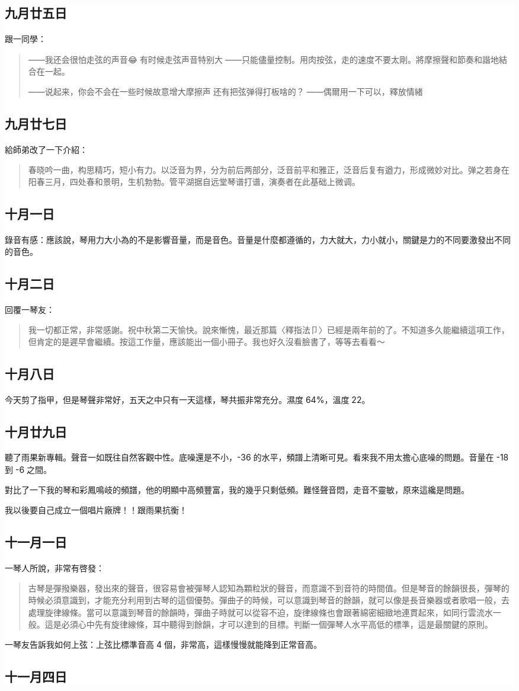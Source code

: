 ## 九月廿五日

跟一同學：

> ——我还会很怕走弦的声音😂 有时候走弦声音特别大
> ——只能儘量控制。用肉按弦，走的速度不要太剛。將摩擦聲和節奏和諧地結合在一起。
>
> ——说起来，你会不会在一些时候故意增大摩擦声 还有把弦弹得打板啥的？
> ——偶爾用一下可以，釋放情緒

## 九月廿七日

給師弟改了一下介紹：

> <v>春晓吟</v>一曲，构思精巧，短小有力。以泛音为界，分为前后两部分，泛音前平和雅正，泛音后复有遒力，形成微妙对比。弹之若身在阳春三月，四处春和景明，生机勃勃。管平湖据<v>自远堂琴谱</v>打谱，演奏者在此基础上微调。

## 十月一日

錄音有感：應該說，琴用力大小為的不是影響音量，而是音色。音量是什麼都遵循的，力大就大，力小就小，關鍵是力的不同要激發出不同的音色。

## 十月二日

回覆一琴友：

> 我一切都正常，非常感謝。祝中秋第二天愉快。說來慚愧，最近那篇〈釋指法卩〉已經是兩年前的了。不知道多久能繼續這項工作，但肯定的是遲早會繼續。按這工作量，應該能出一個小冊子。我也好久沒看臉書了，等等去看看～

## 十月八日

今天剪了指甲，但是琴聲非常好，五天之中只有一天這樣，琴共振非常充分。濕度 64%，溫度 22。

## 十月廿九日

聽了雨果新專輯。聲音一如既往自然客觀中性。底噪還是不小，-36 的水平，頻譜上清晰可見。看來我不用太擔心底噪的問題。音量在 -18 到 -6 之間。

對比了一下我的琴和彩鳳鳴岐的頻譜，他的明顯中高頻豐富，我的幾乎只剩低頻。難怪聲音悶，走音不靈敏，原來這纔是問題。

我以後要自己成立一個唱片廠牌！！跟雨果抗衡！

## 十一月一日

一琴人所說，非常有啓發：

> 古琴是彈撥樂器，發出來的聲音，很容易會被彈琴人認知為顆粒狀的聲音，而意識不到音符的時間值。但是琴音的餘韻很長，彈琴的時候必須意識到，才能充分利用到古琴的這個優勢。彈曲子的時候，可以意識到琴音的餘韻，就可以像是長音樂器或者歌唱一般，去處理旋律線條。當可以意識到琴音的餘韻時，彈曲子時就可以從容不迫，旋律線條也會跟著綿密細緻地連貫起來，如同行雲流水一般。這是必須心中先有旋律線條，耳中聽得到餘韻，才可以達到的目標。判斷一個彈琴人水平高低的標準，這是最關鍵的原則。

一琴友告訴我如何上弦：上弦比標準音高 4 個，非常高，這樣慢慢就能降到正常音高。

## 十一月四日
